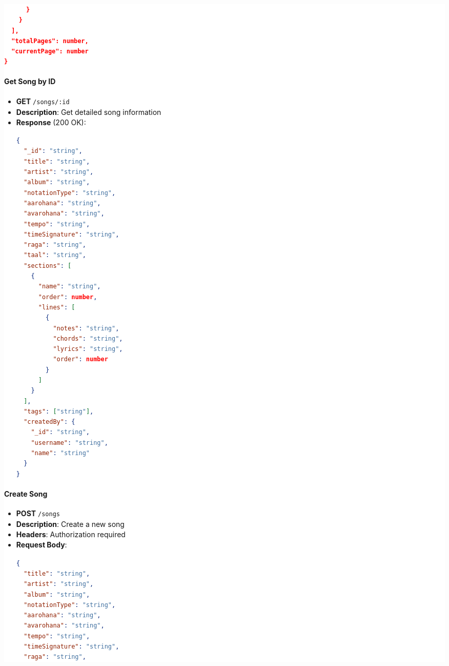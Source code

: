   ```json
        }
      }
    ],
    "totalPages": number,
    "currentPage": number
  }
  ```

#### Get Song by ID
- **GET** `/songs/:id`
- **Description**: Get detailed song information
- **Response** (200 OK):
  ```json
  {
    "_id": "string",
    "title": "string",
    "artist": "string",
    "album": "string",
    "notationType": "string",
    "aarohana": "string",
    "avarohana": "string",
    "tempo": "string",
    "timeSignature": "string",
    "raga": "string",
    "taal": "string",
    "sections": [
      {
        "name": "string",
        "order": number,
        "lines": [
          {
            "notes": "string",
            "chords": "string",
            "lyrics": "string",
            "order": number
          }
        ]
      }
    ],
    "tags": ["string"],
    "createdBy": {
      "_id": "string",
      "username": "string",
      "name": "string"
    }
  }
  ```

#### Create Song
- **POST** `/songs`
- **Description**: Create a new song
- **Headers**: Authorization required
- **Request Body**:
  ```json
  {
    "title": "string",
    "artist": "string",
    "album": "string",
    "notationType": "string",
    "aarohana": "string",
    "avarohana": "string",
    "tempo": "string",
    "timeSignature": "string",
    "raga": "string",
  ```